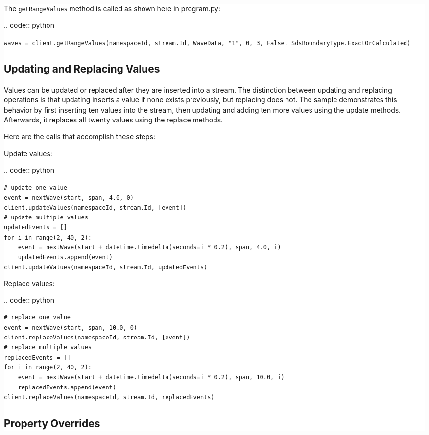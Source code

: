 The ``getRangeValues`` method is called as shown here in
program.py:

.. code:: python

    waves = client.getRangeValues(namespaceId, stream.Id, WaveData, "1", 0, 3, False, SdsBoundaryType.ExactOrCalculated)

Updating and Replacing Values
-----------------------------

Values can be updated or replaced after they are inserted into a stream. The
distinction between updating and replacing operations is that updating inserts a
value if none exists previously, but replacing does not. The sample
demonstrates this behavior by first inserting ten values into the
stream, then updating and adding ten more values using the update
methods. Afterwards, it replaces all twenty values using the replace
methods.

Here are the calls that accomplish these steps:

Update values:

.. code:: python

    # update one value
    event = nextWave(start, span, 4.0, 0)
    client.updateValues(namespaceId, stream.Id, [event])
    # update multiple values
    updatedEvents = []
    for i in range(2, 40, 2):
        event = nextWave(start + datetime.timedelta(seconds=i * 0.2), span, 4.0, i)
        updatedEvents.append(event)
    client.updateValues(namespaceId, stream.Id, updatedEvents)

Replace values:

.. code:: python

    # replace one value
    event = nextWave(start, span, 10.0, 0)
    client.replaceValues(namespaceId, stream.Id, [event])
    # replace multiple values
    replacedEvents = []
    for i in range(2, 40, 2):
        event = nextWave(start + datetime.timedelta(seconds=i * 0.2), span, 10.0, i)
        replacedEvents.append(event)
    client.replaceValues(namespaceId, stream.Id, replacedEvents)

Property Overrides
------------------
